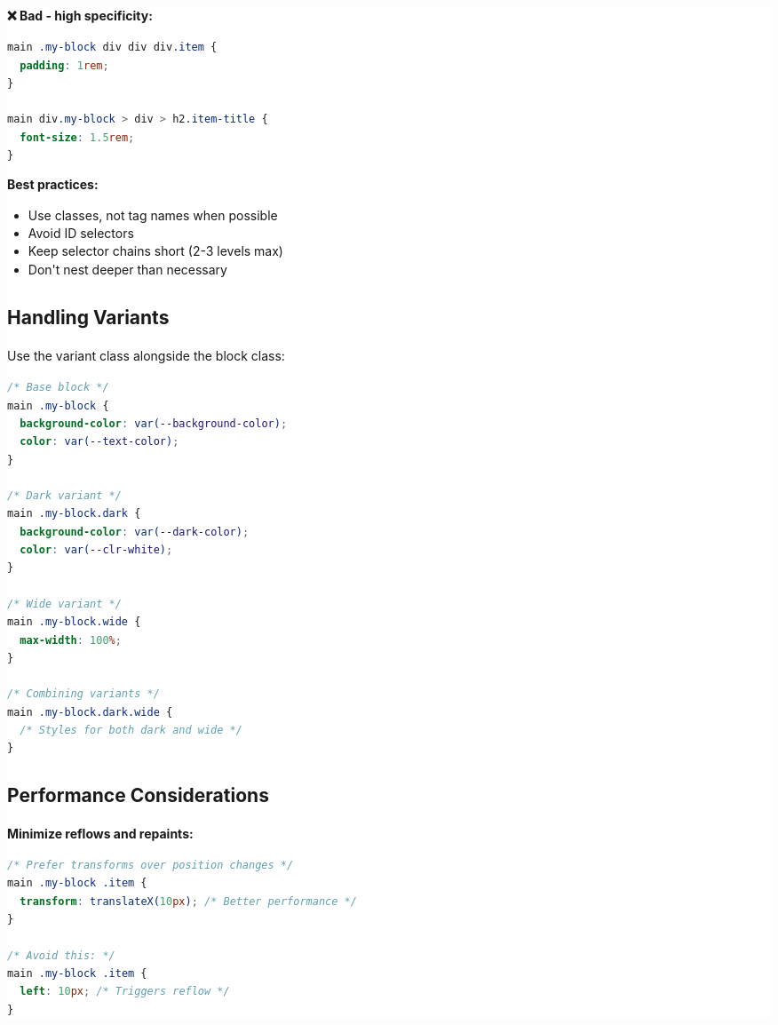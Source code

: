 **❌ Bad - high specificity:**
```css
main .my-block div div div.item {
  padding: 1rem;
}

main div.my-block > div > h2.item-title {
  font-size: 1.5rem;
}
```

**Best practices:**
- Use classes, not tag names when possible
- Avoid ID selectors
- Keep selector chains short (2-3 levels max)
- Don't nest deeper than necessary

## Handling Variants

Use the variant class alongside the block class:

```css
/* Base block */
main .my-block {
  background-color: var(--background-color);
  color: var(--text-color);
}

/* Dark variant */
main .my-block.dark {
  background-color: var(--dark-color);
  color: var(--clr-white);
}

/* Wide variant */
main .my-block.wide {
  max-width: 100%;
}

/* Combining variants */
main .my-block.dark.wide {
  /* Styles for both dark and wide */
}
```

## Performance Considerations

**Minimize reflows and repaints:**
```css
/* Prefer transforms over position changes */
main .my-block .item {
  transform: translateX(10px); /* Better performance */
}

/* Avoid this: */
main .my-block .item {
  left: 10px; /* Triggers reflow */
}
```

